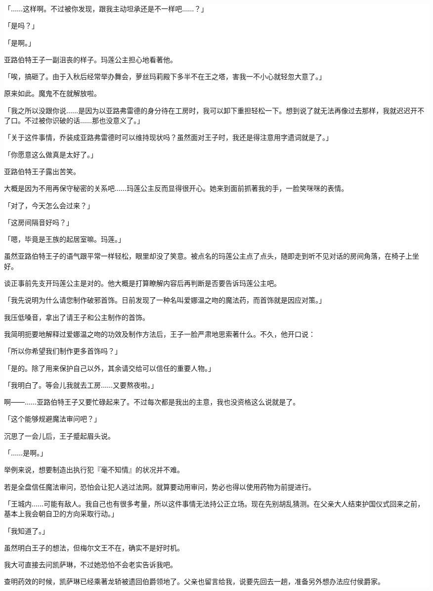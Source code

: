 「……这样啊。不过被你发现，跟我主动坦承还是不一样吧……？」

「是吗？」

「是啊。」

亚路伯特王子一副沮丧的样子。玛莲公主担心地看著他。

「唉，搞砸了。由于入秋后经常举办舞会，萝丝玛莉殿下多半不在王之塔，害我一不小心就轻忽大意了。」

原来如此。魔鬼不在就解放啦。

「我之所以没跟你说……是因为以亚路弗雷德的身分待在工房时，我可以卸下重担轻松一下。想到说了就无法再像过去那样，我就迟迟开不了口。不过被你识破的话……那也没意义了。」

「关于这件事情，乔装成亚路弗雷德时可以维持现状吗？虽然面对王子时，我还是得注意用字遗词就是了。」

「你愿意这么做真是太好了。」

亚路伯特王子露出苦笑。

大概是因为不用再保守秘密的关系吧……玛莲公主反而显得很开心。她来到面前抓著我的手，一脸笑咪咪的表情。

「对了，今天怎么会过来？」

「这房间隔音好吗？」

「嗯，毕竟是王族的起居室嘛。玛莲。」

虽然亚路伯特王子的语气跟平常一样轻松，眼里却没了笑意。被点名的玛莲公主点了点头，随即走到听不见对话的房间角落，在椅子上坐好。

谈正事前先支开玛莲公主是对的。他大概是打算瞭解内容后再判断是否要告诉玛莲公主吧。

「我先说明为什么请您制作破邪首饰。日前发现了一种名叫爱娜温之吻的魔法药，而首饰就是因应对策。」

我压低嗓音，拿出了请王子和公主制作的首饰。

我简明扼要地解释过爱娜温之吻的功效及制作方法后，王子一脸严肃地思索著什么。不久，他开口说：

「所以你希望我们制作更多首饰吗？」

「是的。除了用来保护自己以外，其余请交给可以信任的重要人物。」

「我明白了。等会儿我就去工房……又要熬夜啦。」

啊——……亚路伯特王子又要忙碌起来了。不过每次都是我出的主意，我也没资格这么说就是了。

「这个能够规避魔法审问吧？」

沉思了一会儿后，王子蹙起眉头说。

「……是啊。」

举例来说，想要制造出执行犯『毫不知情』的状况并不难。

若是全盘信任魔法审问，恐怕会让犯人逃过法网。就算要动用审问，势必也得以使用药物为前提进行。

「王城内……可能有敌人。我自己也有很多考量，所以这件事情无法持公正立场。现在先别胡乱猜测。在父亲大人结束护国仪式回来之前，基本上我会朝自卫的方向采取行动。」

「我知道了。」

虽然明白王子的想法，但梅尔文王不在，确实不是好时机。

我大可直接去问凯萨琳，不过她恐怕不会老实告诉我吧。

查明药效的时候，凯萨琳已经乘著龙轿被遗回伯爵领地了。父亲也留言给我，说要先回去一趟，准备另外想办法应付侯爵家。
